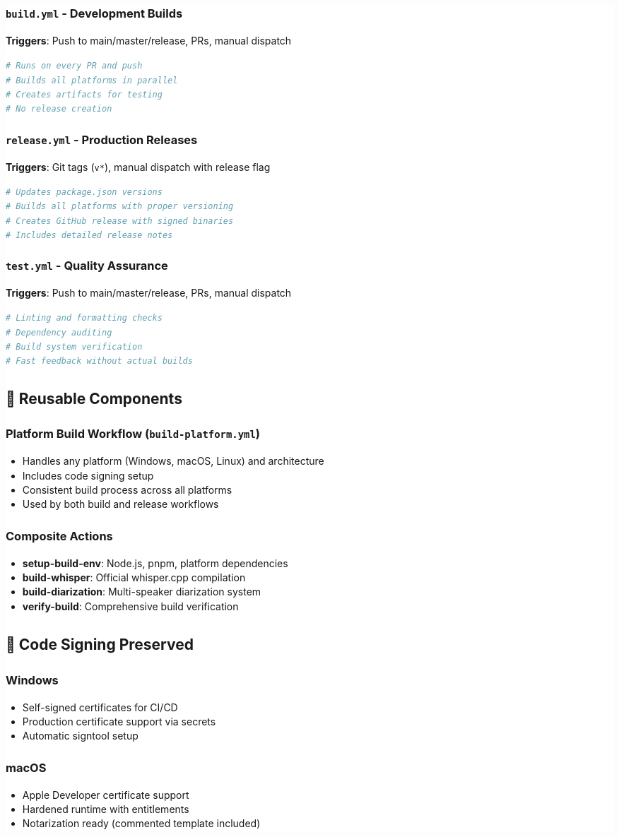 ### `build.yml` - Development Builds
**Triggers**: Push to main/master/release, PRs, manual dispatch
```yaml
# Runs on every PR and push
# Builds all platforms in parallel
# Creates artifacts for testing
# No release creation
```

### `release.yml` - Production Releases  
**Triggers**: Git tags (`v*`), manual dispatch with release flag
```yaml
# Updates package.json versions
# Builds all platforms with proper versioning
# Creates GitHub release with signed binaries
# Includes detailed release notes
```

### `test.yml` - Quality Assurance
**Triggers**: Push to main/master/release, PRs, manual dispatch
```yaml
# Linting and formatting checks
# Dependency auditing
# Build system verification
# Fast feedback without actual builds
```

## 🧩 Reusable Components

### **Platform Build Workflow** (`build-platform.yml`)
- Handles any platform (Windows, macOS, Linux) and architecture
- Includes code signing setup
- Consistent build process across all platforms
- Used by both build and release workflows

### **Composite Actions**
- **setup-build-env**: Node.js, pnpm, platform dependencies
- **build-whisper**: Official whisper.cpp compilation
- **build-diarization**: Multi-speaker diarization system
- **verify-build**: Comprehensive build verification

## 🔐 Code Signing Preserved

### Windows
- Self-signed certificates for CI/CD
- Production certificate support via secrets
- Automatic signtool setup

### macOS  
- Apple Developer certificate support
- Hardened runtime with entitlements
- Notarization ready (commented template included)
